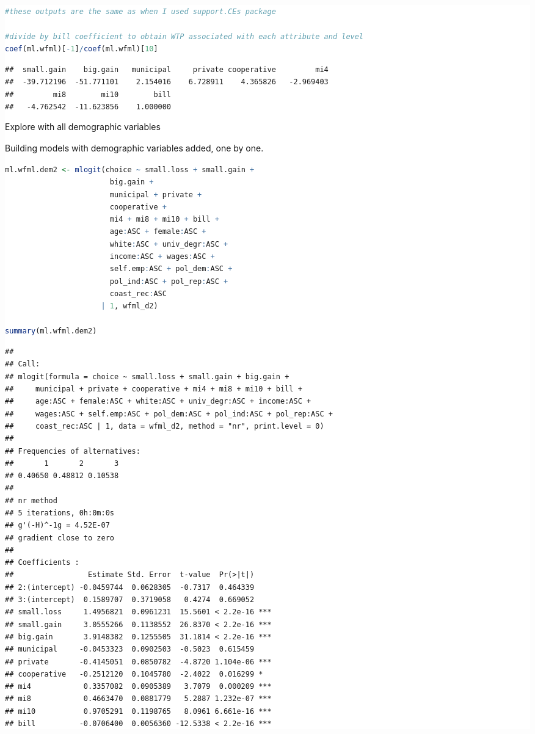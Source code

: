 ```r
#these outputs are the same as when I used support.CEs package

#divide by bill coefficient to obtain WTP associated with each attribute and level
coef(ml.wfml)[-1]/coef(ml.wfml)[10]
```

```
##  small.gain    big.gain   municipal     private cooperative         mi4 
##  -39.712196  -51.771101    2.154016    6.728911    4.365826   -2.969403 
##         mi8        mi10        bill 
##   -4.762542  -11.623856    1.000000
```

Explore with all demographic variables

Building models with demographic variables added, one by one. 


```r
ml.wfml.dem2 <- mlogit(choice ~ small.loss + small.gain +
                        big.gain + 
                        municipal + private +                  
                        cooperative +  
                        mi4 + mi8 + mi10 + bill + 
                        age:ASC + female:ASC +
                        white:ASC + univ_degr:ASC + 
                        income:ASC + wages:ASC + 
                        self.emp:ASC + pol_dem:ASC + 
                        pol_ind:ASC + pol_rep:ASC + 
                        coast_rec:ASC
                      | 1, wfml_d2)

summary(ml.wfml.dem2)
```

```
## 
## Call:
## mlogit(formula = choice ~ small.loss + small.gain + big.gain + 
##     municipal + private + cooperative + mi4 + mi8 + mi10 + bill + 
##     age:ASC + female:ASC + white:ASC + univ_degr:ASC + income:ASC + 
##     wages:ASC + self.emp:ASC + pol_dem:ASC + pol_ind:ASC + pol_rep:ASC + 
##     coast_rec:ASC | 1, data = wfml_d2, method = "nr", print.level = 0)
## 
## Frequencies of alternatives:
##       1       2       3 
## 0.40650 0.48812 0.10538 
## 
## nr method
## 5 iterations, 0h:0m:0s 
## g'(-H)^-1g = 4.52E-07 
## gradient close to zero 
## 
## Coefficients :
##                 Estimate Std. Error  t-value  Pr(>|t|)    
## 2:(intercept) -0.0459744  0.0628305  -0.7317  0.464339    
## 3:(intercept)  0.1589707  0.3719058   0.4274  0.669052    
## small.loss     1.4956821  0.0961231  15.5601 < 2.2e-16 ***
## small.gain     3.0555266  0.1138552  26.8370 < 2.2e-16 ***
## big.gain       3.9148382  0.1255505  31.1814 < 2.2e-16 ***
## municipal     -0.0453323  0.0902503  -0.5023  0.615459    
## private       -0.4145051  0.0850782  -4.8720 1.104e-06 ***
## cooperative   -0.2512120  0.1045780  -2.4022  0.016299 *  
## mi4            0.3357082  0.0905389   3.7079  0.000209 ***
## mi8            0.4663470  0.0881779   5.2887 1.232e-07 ***
## mi10           0.9705291  0.1198765   8.0961 6.661e-16 ***
## bill          -0.0706400  0.0056360 -12.5338 < 2.2e-16 ***
```